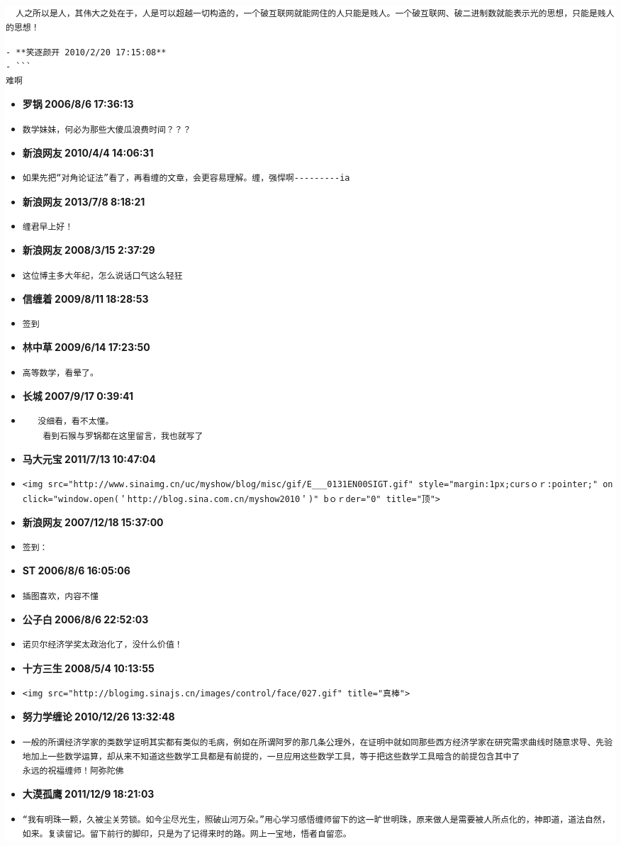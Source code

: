       人之所以是人，其伟大之处在于，人是可以超越一切构造的，一个破互联网就能网住的人只能是贱人。一个破互联网、破二进制数就能表示光的思想，只能是贱人的思想！
  ```
- **笑逐颜开 2010/2/20 17:15:08**
- ```
  难啊
  ```
- **罗锅 2006/8/6 17:36:13**
- ```
  数学妹妹，何必为那些大傻瓜浪费时间？？？
  ```
- **新浪网友 2010/4/4 14:06:31**
- ```
  如果先把“对角论证法”看了，再看缠的文章，会更容易理解。缠，强悍啊---------ia
  ```
- **新浪网友 2013/7/8 8:18:21**
- ```
  缠君早上好！
  ```
- **新浪网友 2008/3/15 2:37:29**
- ```
  这位博主多大年纪，怎么说话口气这么轻狂
  ```
- **信缠着 2009/8/11 18:28:53**
- ```
  签到
  ```
- **林中草 2009/6/14 17:23:50**
- ```
  高等数学，看晕了。
  ```
- **长城 2007/9/17 0:39:41**
- ```
     没细看，看不太懂。
      看到石猴与罗锅都在这里留言，我也就写了
  ```
- **马大元宝 2011/7/13 10:47:04**
- ```
  <img src="http://www.sinaimg.cn/uc/myshow/blog/misc/gif/E___0131EN00SIGT.gif" style="margin:1px;cursｏｒ:pointer;" onclick="window.open(＇http://blog.sina.com.cn/myshow2010＇)" bｏｒder="0" title="顶">
  ```
- **新浪网友 2007/12/18 15:37:00**
- ```
  签到：
  ```
- **ST 2006/8/6 16:05:06**
- ```
  插图喜欢，内容不懂
  ```
- **公子白 2006/8/6 22:52:03**
- ```
  诺贝尔经济学奖太政治化了，没什么价值！
  ```
- **十方三生 2008/5/4 10:13:55**
- ```
  <img src="http://blogimg.sinajs.cn/images/control/face/027.gif" title="真棒">
  ```
- **努力学缠论 2010/12/26 13:32:48**
- ```
  一般的所谓经济学家的类数学证明其实都有类似的毛病，例如在所谓阿罗的那几条公理外，在证明中就如同那些西方经济学家在研究需求曲线时随意求导、先验地加上一些数学运算，却从来不知道这些数学工具都是有前提的，一旦应用这些数学工具，等于把这些数学工具暗含的前提包含其中了
  永远的祝福缠师！阿弥陀佛
  ```
- **大漠孤鹰 2011/12/9 18:21:03**
- ```
  “我有明珠一颗，久被尘关劳锁。如今尘尽光生，照破山河万朵。”用心学习感悟缠师留下的这一旷世明珠，原来做人是需要被人所点化的，神即道，道法自然，如来。复读留记。留下前行的脚印，只是为了记得来时的路。网上一宝地，悟者自留恋。
  ```